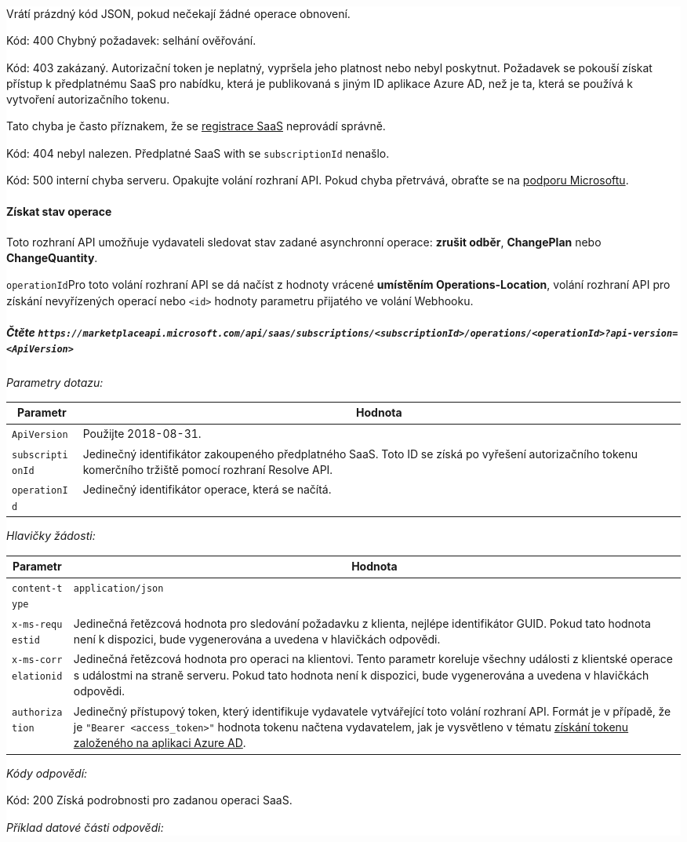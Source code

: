 Vrátí prázdný kód JSON, pokud nečekají žádné operace obnovení.

Kód: 400 Chybný požadavek: selhání ověřování.

Kód: 403 zakázaný. Autorizační token je neplatný, vypršela jeho platnost nebo nebyl poskytnut.  Požadavek se pokouší získat přístup k předplatnému SaaS pro nabídku, která je publikovaná s jiným ID aplikace Azure AD, než je ta, která se používá k vytvoření autorizačního tokenu.

Tato chyba je často příznakem, že se [registrace SaaS](pc-saas-registration.md) neprovádí správně. 

Kód: 404 nebyl nalezen.  Předplatné SaaS with se `subscriptionId` nenašlo.

Kód: 500 interní chyba serveru. Opakujte volání rozhraní API.  Pokud chyba přetrvává, obraťte se na [podporu Microsoftu](https://partner.microsoft.com/support/v2/?stage=1).

#### <a name="get-operation-status"></a>Získat stav operace

Toto rozhraní API umožňuje vydavateli sledovat stav zadané asynchronní operace:  **zrušit odběr**, **ChangePlan** nebo **ChangeQuantity**.

`operationId`Pro toto volání rozhraní API se dá načíst z hodnoty vrácené **umístěním Operations-Location**, volání rozhraní API pro získání nevyřízených operací nebo `<id>` hodnoty parametru přijatého ve volání Webhooku.

##### <a name="get-httpsmarketplaceapimicrosoftcomapisaassubscriptionssubscriptionidoperationsoperationidapi-versionapiversion"></a>Čtěte `https://marketplaceapi.microsoft.com/api/saas/subscriptions/<subscriptionId>/operations/<operationId>?api-version=<ApiVersion>`

*Parametry dotazu:*

|  Parametr         | Hodnota             |
|  ---------------   |  ---------------  |
|  `ApiVersion`        |  Použijte 2018-08-31.  |
|  `subscriptionId`    |  Jedinečný identifikátor zakoupeného předplatného SaaS.  Toto ID se získá po vyřešení autorizačního tokenu komerčního tržiště pomocí rozhraní Resolve API. |
|  `operationId`       |  Jedinečný identifikátor operace, která se načítá. |

*Hlavičky žádosti:*

|  Parametr         | Hodnota             |
|  ---------------   |  ---------------  |
|  `content-type`      |  `application/json`   |
|  `x-ms-requestid`    |  Jedinečná řetězcová hodnota pro sledování požadavku z klienta, nejlépe identifikátor GUID.  Pokud tato hodnota není k dispozici, bude vygenerována a uvedena v hlavičkách odpovědi. |
|  `x-ms-correlationid` |  Jedinečná řetězcová hodnota pro operaci na klientovi.  Tento parametr koreluje všechny události z klientské operace s událostmi na straně serveru.  Pokud tato hodnota není k dispozici, bude vygenerována a uvedena v hlavičkách odpovědi.  |
|  `authorization`     |  Jedinečný přístupový token, který identifikuje vydavatele vytvářející toto volání rozhraní API.  Formát je v případě, že je `"Bearer <access_token>"` hodnota tokenu načtena vydavatelem, jak je vysvětleno v tématu [získání tokenu založeného na aplikaci Azure AD](./pc-saas-registration.md#get-the-token-with-an-http-post).  |

*Kódy odpovědí:*

Kód: 200 Získá podrobnosti pro zadanou operaci SaaS. 

*Příklad datové části odpovědi:*
